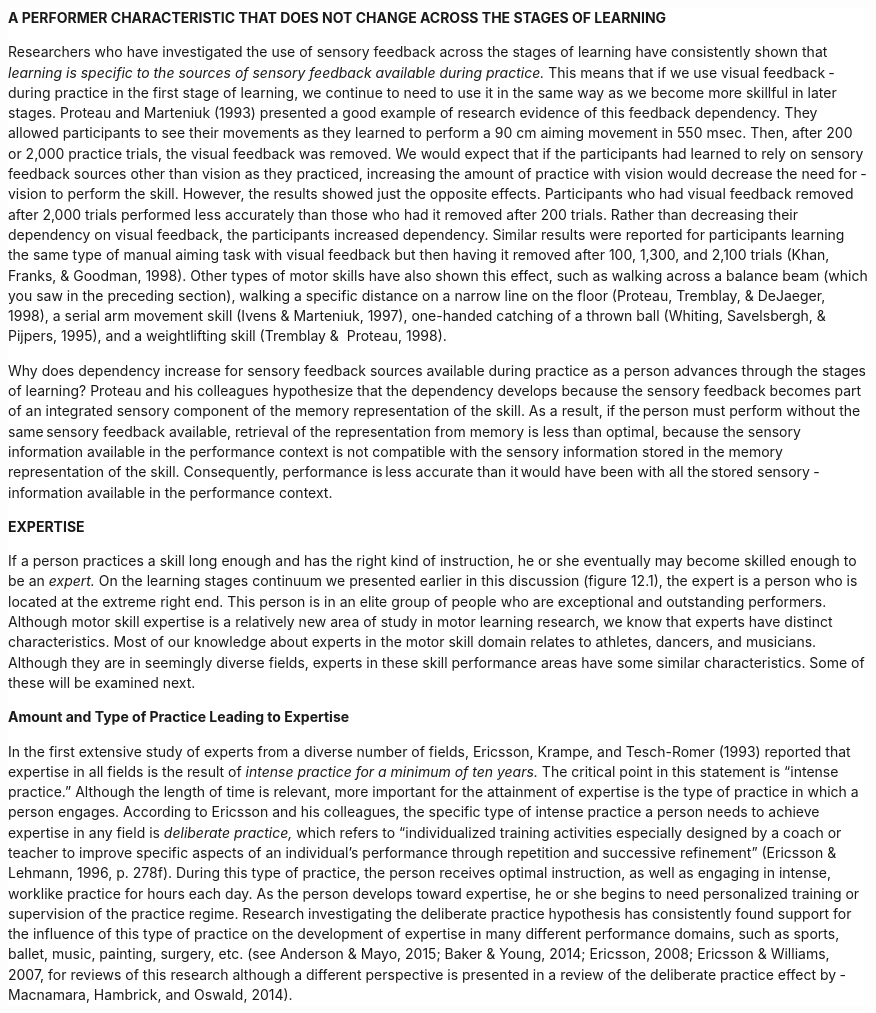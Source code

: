 **A PERFORMER CHARACTERISTIC THAT DOES NOT CHANGE ACROSS 
THE STAGES OF LEARNING**

Researchers who have investigated the use of sensory feedback across the stages of learning have consistently shown that *learning is specific to the sources of sensory feedback available during practice.* This means that if we use visual feedback ­during practice in the first stage of learning, we continue to need to use it in the same way as we ­become more skillful in later stages. Proteau and Marteniuk (1993) presented a good example of ­research evidence of this feedback dependency. 
They allowed participants to see their movements as they learned to perform a 90 cm aiming movement in 550 msec. Then, after 200 or 2,000 practice trials, the visual feedback was removed. We would expect that if the participants had learned to rely on sensory feedback sources other than ­vision as they practiced, increasing the amount of practice with vision would decrease 
the need for ­vision to perform the skill. However, the results showed just the opposite effects. Participants who had visual feedback removed after 2,000 trials performed less accurately than those who had it ­removed after 200 trials. Rather than decreasing their dependency on visual feedback, the participants increased dependency. Similar results were reported for participants learning the same type of manual aiming task with visual feedback but then having it removed after 100, 1,300, and 2,100 
trials (Khan, Franks, & Goodman, 1998). Other types of motor skills have also shown this effect, such as walking across a balance beam (which you saw in the preceding section), walking a specific distance on a narrow line on the floor (Proteau, Tremblay, & DeJaeger, 1998), a serial arm ­movement skill (Ivens & Marteniuk, 1997), one-handed catching of a thrown ball (Whiting, Savelsbergh, & Pijpers, 1995), and a weightlifting skill (Tremblay & ­
Proteau, 1998).

Why does dependency increase for sensory feedback sources available during practice as a ­person advances through the stages of learning? Proteau and his colleagues hypothesize that the ­dependency develops because the sensory feedback becomes part of an integrated sensory component of the memory representation of the skill. As a ­result, if the person must perform without the ­same sensory feedback available, retrieval of the representation from memory is less than optimal, ­because the ­sensory information available in the performance context is not compatible with the sensory information stored in the memory representation of the skill. Consequently, performance ­is less accurate than it would have been with all ­the stored sensory ­information available in the ­performance context.

**EXPERTISE**

If a person practices a skill long enough and has the right kind of instruction, he or she eventually may become skilled enough to be an *expert.* On the learning stages continuum we presented earlier in this discussion (figure 12.1), the expert is a person who is located at the extreme right end. This person is in an elite group of people who are exceptional and outstanding performers. Although motor skill expertise is a relatively new area of study in motor learning research, we know that experts have distinct characteristics. Most of our knowledge about experts in the motor skill domain relates to athletes, dancers, and musicians. Although they are in seemingly diverse fields, experts in these skill performance areas have some similar characteristics. Some of these will be examined next.

**Amount and Type of Practice 
Leading to Expertise**

In the first extensive study of experts from a diverse number of fields, Ericsson, Krampe, and Tesch-Romer (1993) reported that expertise in all fields is the ­result of *intense practice for a minimum of ten years.* The critical point in this statement is “intense practice.” Although the length of time is relevant, more important for the attainment of expertise is the type of practice in which a person engages. ­According to Ericsson and his colleagues, the specific type of intense practice a person needs to achieve expertise in any field is *deliberate practice,* which refers to “individualized training activities especially designed by a coach or teacher to improve specific aspects of an individual’s performance through repetition and successive refinement” ­(Ericsson & Lehmann, 1996, p. 278f). During this type of practice, the person receives optimal instruction, as well as engaging in intense, worklike practice for hours each day. As the person develops toward expertise, he or she begins to need personalized training or supervision of the practice regime. Research investigating the deliberate practice hypothesis has consistently found support for the influence of this type of practice on the development of expertise in many different performance domains, such as sports, ballet, music, painting, surgery, etc. (see Anderson & Mayo, 2015; Baker & Young, 2014; Ericsson, 2008; Ericsson & Williams, 2007, for reviews of this research although a different perspective is presented in a review of the deliberate practice effect by ­Macnamara, Hambrick, and Oswald, 2014).
